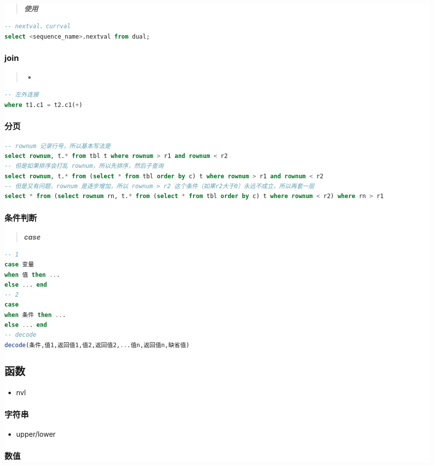 > ***使用***

```sql
-- nextval、currval
select <sequence_name>.nextval from dual;
```

### join

> +

```sql
-- 左外连接
where t1.c1 = t2.c1(+)
```

### 分页

```sql
-- rownum 记录行号，所以基本写法是
select rownum, t.* from tbl t where rownum > r1 and rownum < r2
-- 但是如果排序会打乱 rownum，所以先排序，然后子查询
select rownum, t.* from (select * from tbl order by c) t where rownum > r1 and rownum < r2
-- 但是又有问题，rownum 是逐步增加，所以 rownum > r2 这个条件（如果r2大于0）永远不成立，所以再套一层
select * from (select rownum rn, t.* from (select * from tbl order by c) t where rownum < r2) where rn > r1
```

### 条件判断

> ***case***

```sql
-- 1
case 变量
when 值 then ...
else ... end
-- 2
case
when 条件 then ...
else ... end
-- decode
decode(条件,值1,返回值1,值2,返回值2,...值n,返回值n,缺省值)
```

## 函数

- nvl

### 字符串

- upper/lower

### 数值
